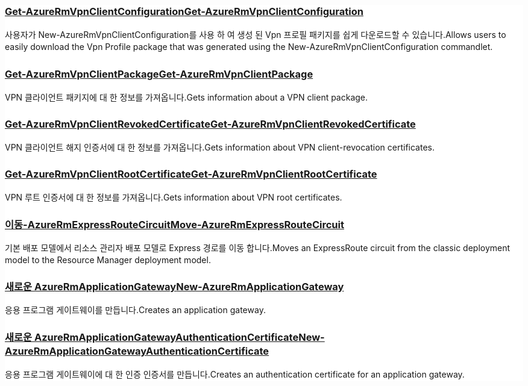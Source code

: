 ### [<span data-ttu-id="da79c-314">Get-AzureRmVpnClientConfiguration</span><span class="sxs-lookup"><span data-stu-id="da79c-314">Get-AzureRmVpnClientConfiguration</span></span>](Get-AzureRmVpnClientConfiguration.md)
<span data-ttu-id="da79c-315">사용자가 New-AzureRmVpnClientConfiguration를 사용 하 여 생성 된 Vpn 프로필 패키지를 쉽게 다운로드할 수 있습니다.</span><span class="sxs-lookup"><span data-stu-id="da79c-315">Allows users to easily download the Vpn Profile package that was generated using the New-AzureRmVpnClientConfiguration commandlet.</span></span>

### [<span data-ttu-id="da79c-316">Get-AzureRmVpnClientPackage</span><span class="sxs-lookup"><span data-stu-id="da79c-316">Get-AzureRmVpnClientPackage</span></span>](Get-AzureRmVpnClientPackage.md)
<span data-ttu-id="da79c-317">VPN 클라이언트 패키지에 대 한 정보를 가져옵니다.</span><span class="sxs-lookup"><span data-stu-id="da79c-317">Gets information about a VPN client package.</span></span>

### [<span data-ttu-id="da79c-318">Get-AzureRmVpnClientRevokedCertificate</span><span class="sxs-lookup"><span data-stu-id="da79c-318">Get-AzureRmVpnClientRevokedCertificate</span></span>](Get-AzureRmVpnClientRevokedCertificate.md)
<span data-ttu-id="da79c-319">VPN 클라이언트 해지 인증서에 대 한 정보를 가져옵니다.</span><span class="sxs-lookup"><span data-stu-id="da79c-319">Gets information about VPN client-revocation certificates.</span></span>

### [<span data-ttu-id="da79c-320">Get-AzureRmVpnClientRootCertificate</span><span class="sxs-lookup"><span data-stu-id="da79c-320">Get-AzureRmVpnClientRootCertificate</span></span>](Get-AzureRmVpnClientRootCertificate.md)
<span data-ttu-id="da79c-321">VPN 루트 인증서에 대 한 정보를 가져옵니다.</span><span class="sxs-lookup"><span data-stu-id="da79c-321">Gets information about VPN root certificates.</span></span>

### [<span data-ttu-id="da79c-322">이동-AzureRmExpressRouteCircuit</span><span class="sxs-lookup"><span data-stu-id="da79c-322">Move-AzureRmExpressRouteCircuit</span></span>](Move-AzureRmExpressRouteCircuit.md)
<span data-ttu-id="da79c-323">기본 배포 모델에서 리소스 관리자 배포 모델로 Express 경로를 이동 합니다.</span><span class="sxs-lookup"><span data-stu-id="da79c-323">Moves an ExpressRoute circuit from the classic deployment model to the Resource Manager deployment model.</span></span>

### [<span data-ttu-id="da79c-324">새로운 AzureRmApplicationGateway</span><span class="sxs-lookup"><span data-stu-id="da79c-324">New-AzureRmApplicationGateway</span></span>](New-AzureRmApplicationGateway.md)
<span data-ttu-id="da79c-325">응용 프로그램 게이트웨이를 만듭니다.</span><span class="sxs-lookup"><span data-stu-id="da79c-325">Creates an application gateway.</span></span>

### [<span data-ttu-id="da79c-326">새로운 AzureRmApplicationGatewayAuthenticationCertificate</span><span class="sxs-lookup"><span data-stu-id="da79c-326">New-AzureRmApplicationGatewayAuthenticationCertificate</span></span>](New-AzureRmApplicationGatewayAuthenticationCertificate.md)
<span data-ttu-id="da79c-327">응용 프로그램 게이트웨이에 대 한 인증 인증서를 만듭니다.</span><span class="sxs-lookup"><span data-stu-id="da79c-327">Creates an authentication certificate for an application gateway.</span></span>
